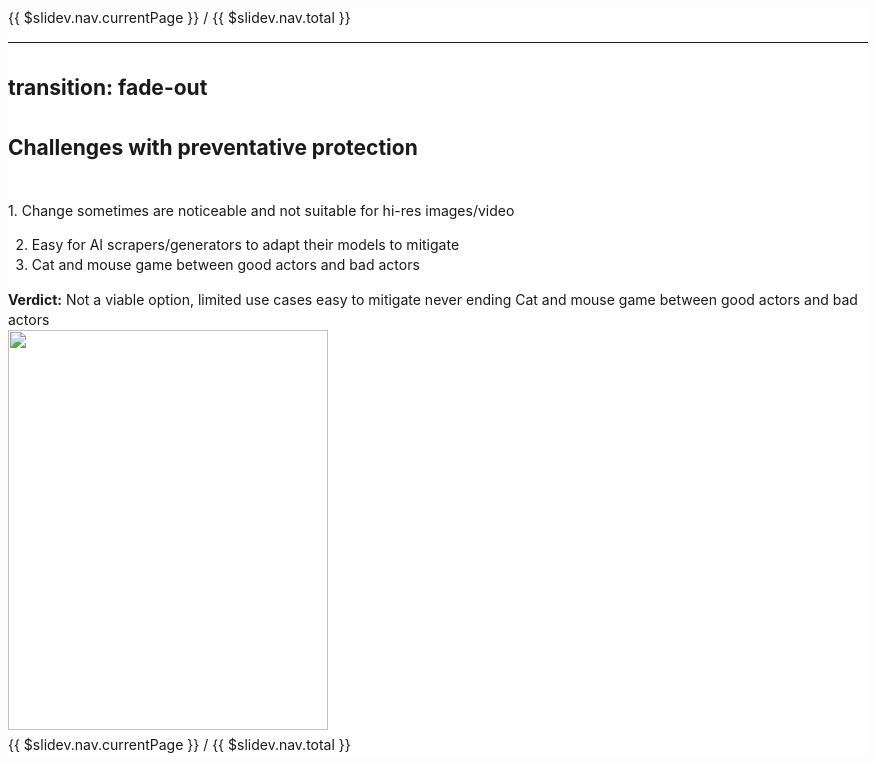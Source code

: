 <div class="abs-br mr-6 mb-1">
      <span
      @click="$slidev.nav.prev"
      class="arrow-container cursor-pointer text-white"
      hover="bg-altBlue bg-opacity-75 text-white"
    >
      <carbon:chevron-left class="inline" />
    </span>
    {{ $slidev.nav.currentPage }} / {{ $slidev.nav.total }}
    <span
      @click="$slidev.nav.next"
      class="arrow-container cursor-pointer text-white"
      hover="bg-altBlue bg-opacity-75 text-white"
    >
      <carbon:chevron-right class="inline" />
    </span>

</div>


---
transition: fade-out
---

## Challenges with preventative protection

<br>
1. Change sometimes are noticeable and not suitable for hi-res images/video

2. Easy for AI scrapers/generators to adapt their models to mitigate
3. Cat and mouse game between good actors and bad actors

<div class="text-center mt-7">
<b>Verdict:</b> Not a viable option, limited use cases easy to mitigate never ending Cat and mouse game between good actors and bad actors
<div class="flex justify-center items-center ma-2">
<img width="320" height="400" src ="/cat-mouse.gif"/><br>
</div>
</div>


<div class="abs-br mr-6 mb-1">
      <span
      @click="$slidev.nav.prev"
      class="arrow-container cursor-pointer text-white"
      hover="bg-altBlue bg-opacity-75 text-white"
    >
      <carbon:chevron-left class="inline" />
    </span>
    {{ $slidev.nav.currentPage }} / {{ $slidev.nav.total }}
    <span
      @click="$slidev.nav.next"
      class="arrow-container cursor-pointer text-white"
      hover="bg-altBlue bg-opacity-75 text-white"
    >
      <carbon:chevron-right class="inline" />
    </span>
